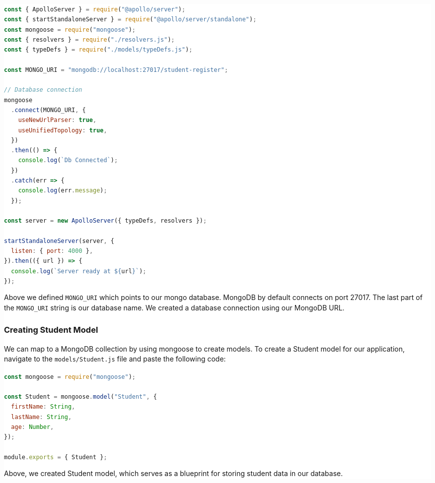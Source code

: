 ```javascript
const { ApolloServer } = require("@apollo/server");
const { startStandaloneServer } = require("@apollo/server/standalone");
const mongoose = require("mongoose");
const { resolvers } = require("./resolvers.js");
const { typeDefs } = require("./models/typeDefs.js");

const MONGO_URI = "mongodb://localhost:27017/student-register";

// Database connection
mongoose
  .connect(MONGO_URI, {
    useNewUrlParser: true,
    useUnifiedTopology: true,
  })
  .then(() => {
    console.log(`Db Connected`);
  })
  .catch(err => {
    console.log(err.message);
  });

const server = new ApolloServer({ typeDefs, resolvers });

startStandaloneServer(server, {
  listen: { port: 4000 },
}).then(({ url }) => {
  console.log(`Server ready at ${url}`);
});
```

Above we defined `MONGO_URI` which points to our mongo database. MongoDB by default connects on port 27017. The last part of the `MONGO_URI` string is our database name. We created a database connection using our MongoDB URL.

### Creating Student Model

We can map to a MongoDB collection by using mongoose to create models. To create a Student model for our application, navigate to the `models/Student.js` file and paste the following code:

```javascript
const mongoose = require("mongoose");

const Student = mongoose.model("Student", {
  firstName: String,
  lastName: String,
  age: Number,
});

module.exports = { Student };
```

Above, we created Student model, which serves as a blueprint for storing student data in our database.
